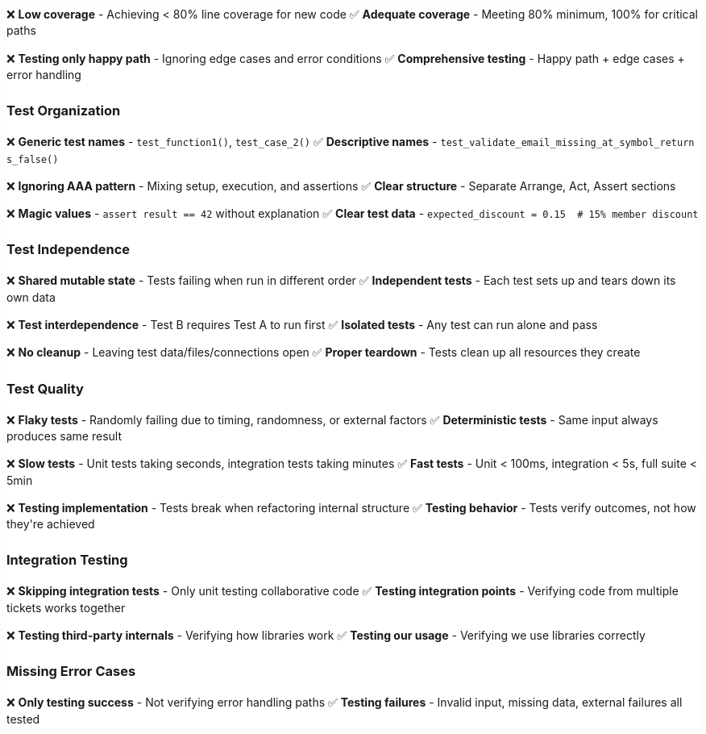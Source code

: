 ❌ **Low coverage** - Achieving < 80% line coverage for new code
✅ **Adequate coverage** - Meeting 80% minimum, 100% for critical paths

❌ **Testing only happy path** - Ignoring edge cases and error conditions
✅ **Comprehensive testing** - Happy path + edge cases + error handling

### Test Organization
❌ **Generic test names** - `test_function1()`, `test_case_2()`
✅ **Descriptive names** -
`test_validate_email_missing_at_symbol_returns_false()`

❌ **Ignoring AAA pattern** - Mixing setup, execution, and assertions
✅ **Clear structure** - Separate Arrange, Act, Assert sections

❌ **Magic values** - `assert result == 42` without explanation
✅ **Clear test data** - `expected_discount = 0.15  # 15% member
discount`

### Test Independence
❌ **Shared mutable state** - Tests failing when run in different order
✅ **Independent tests** - Each test sets up and tears down its own data

❌ **Test interdependence** - Test B requires Test A to run first
✅ **Isolated tests** - Any test can run alone and pass

❌ **No cleanup** - Leaving test data/files/connections open
✅ **Proper teardown** - Tests clean up all resources they create

### Test Quality
❌ **Flaky tests** - Randomly failing due to timing, randomness, or
external factors
✅ **Deterministic tests** - Same input always produces same result

❌ **Slow tests** - Unit tests taking seconds, integration tests taking
minutes
✅ **Fast tests** - Unit < 100ms, integration < 5s, full suite < 5min

❌ **Testing implementation** - Tests break when refactoring internal
structure
✅ **Testing behavior** - Tests verify outcomes, not how they're achieved

### Integration Testing
❌ **Skipping integration tests** - Only unit testing collaborative code
✅ **Testing integration points** - Verifying code from multiple tickets
works together

❌ **Testing third-party internals** - Verifying how libraries work
✅ **Testing our usage** - Verifying we use libraries correctly

### Missing Error Cases
❌ **Only testing success** - Not verifying error handling paths
✅ **Testing failures** - Invalid input, missing data, external failures
all tested
